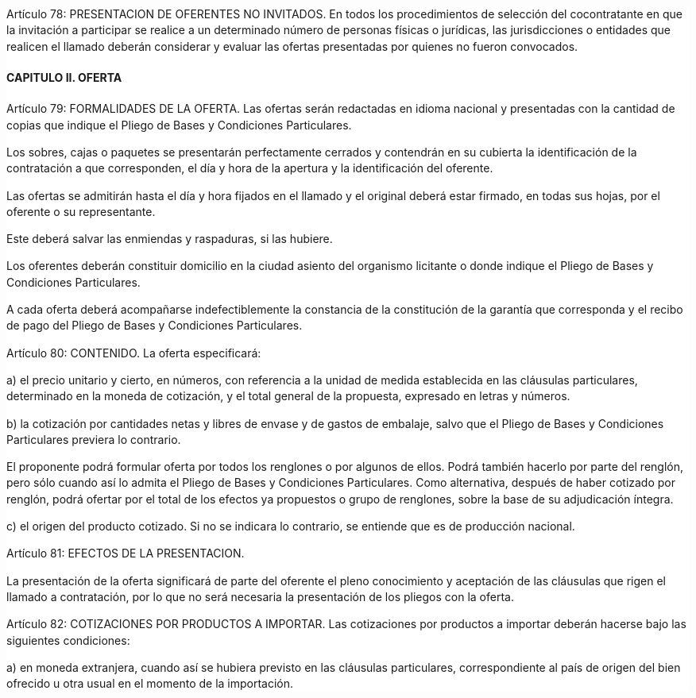 <a id="78"></a>
Artículo 78: PRESENTACION DE OFERENTES NO INVITADOS. En todos los procedimientos de selección del cocontratante en que la invitación a  participar  se  realice  a  un  determinado  número de personas físicas o jurídicas, las jurisdicciones o entidades que realicen el llamado  deberán considerar y evaluar las ofertas presentadas  por quienes no fueron convocados.

#### CAPITULO II. OFERTA

<a id="79"></a>
Artículo 79:  FORMALIDADES  DE  LA  OFERTA.  Las  ofertas  serán redactadas  en  idioma  nacional  y presentadas con la cantidad de copias que indique el Pliego de Bases  y  Condiciones Particulares.

Los sobres, cajas o paquetes se presentarán  perfectamente cerrados y contendrán en su cubierta la identificación de la contratación a que corresponden, el día y hora de la apertura  y la identificación del oferente.

Las ofertas se admitirán hasta el día y hora fijados en el llamado y  el original deberá estar firmado, en todas sus  hojas,  por  el oferente o su representante.

Este  deberá  salvar  las  enmiendas  y raspaduras, si las hubiere.

Los oferentes deberán constituir domicilio en la ciudad asiento del organismo  licitante  o  donde  indique  el   Pliego  de  Bases  y Condiciones Particulares.

A cada oferta deberá acompañarse indefectiblemente  la  constancia de  la  constitución de la garantía que corresponda y el recibo  de pago del Pliego de Bases y Condiciones Particulares.

<a id="80"></a>
Artículo  80:  CONTENIDO.  La oferta especificará:

a) el precio unitario y cierto, en números, con referencia a la unidad de medida establecida en las cláusulas particulares,  determinado  en la  moneda  de cotización, y el total general de la propuesta, expresado  en letras y números.

b) la cotización  por  cantidades  netas  y  libres  de envase y de gastos  de  embalaje,  salvo  que el Pliego de Bases y Condiciones Particulares previera lo contrario.

El proponente podrá formular oferta  por  todos los renglones o por algunos  de ellos. Podrá también hacerlo por  parte  del  renglón, pero sólo  cuando  así  lo admita el Pliego de Bases y Condiciones Particulares.  Como alternativa,  después  de  haber  cotizado  por renglón, podrá ofertar  por el total de los efectos ya propuestos o grupo  de renglones, sobre  la  base  de  su  adjudicación  íntegra.

c)  el  origen  del  producto  cotizado.  Si  no  se  indicara  lo contrario, se entiende que es de producción nacional.

<a id="81"></a>
Artículo 81: EFECTOS DE LA PRESENTACION.

La presentación  de  la oferta significará de parte del oferente el pleno conocimiento y aceptación  de  las  cláusulas  que  rigen el llamado  a  contratación,  por  lo que no será necesaria la presentación de los pliegos con la oferta.

<a id="82"></a>
Artículo  82:  COTIZACIONES  POR  PRODUCTOS   A  IMPORTAR. Las cotizaciones por productos a importar deberán hacerse  bajo las siguientes condiciones:

a) en moneda extranjera, cuando así  se hubiera previsto en las cláusulas particulares, correspondiente al país de  origen  del bien  ofrecido  u  otra  usual en el momento de la importación.

